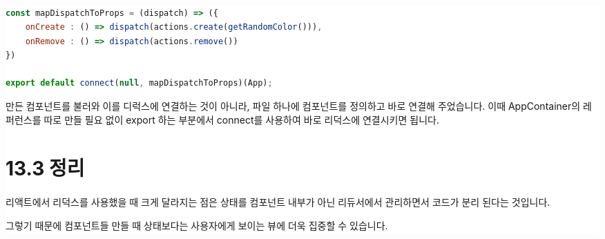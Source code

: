 ```js
const mapDispatchToProps = (dispatch) => ({
    onCreate : () => dispatch(actions.create(getRandomColor())),
    onRemove : () => dispatch(actions.remove())
})

export default connect(null, mapDispatchToProps)(App);
```

만든 컴포넌트를 불러와 이를 디럭스에 연결하는 것이 아니라, 파일 하나에 컴포넌트를 정의하고 바로 연결해 주었습니다. 이때 AppContainer의 레퍼런스를 따로 만들 필요 없이 export 하는 부분에서 connect를 사용하여 바로 리덕스에 연결시키면 됩니다.

# 13.3 정리

리액트에서 리덕스를 사용했을 때 크게 달라지는 점은 상태를 컴포넌트 내부가 아닌 리듀서에서 관리하면서 코드가 분리 된다는 것입니다.

그렇기 때문에 컴포넌트들 만들 때 상태보다는 사용자에게 보이는 뷰에 더욱 집중할 수 있습니다.

